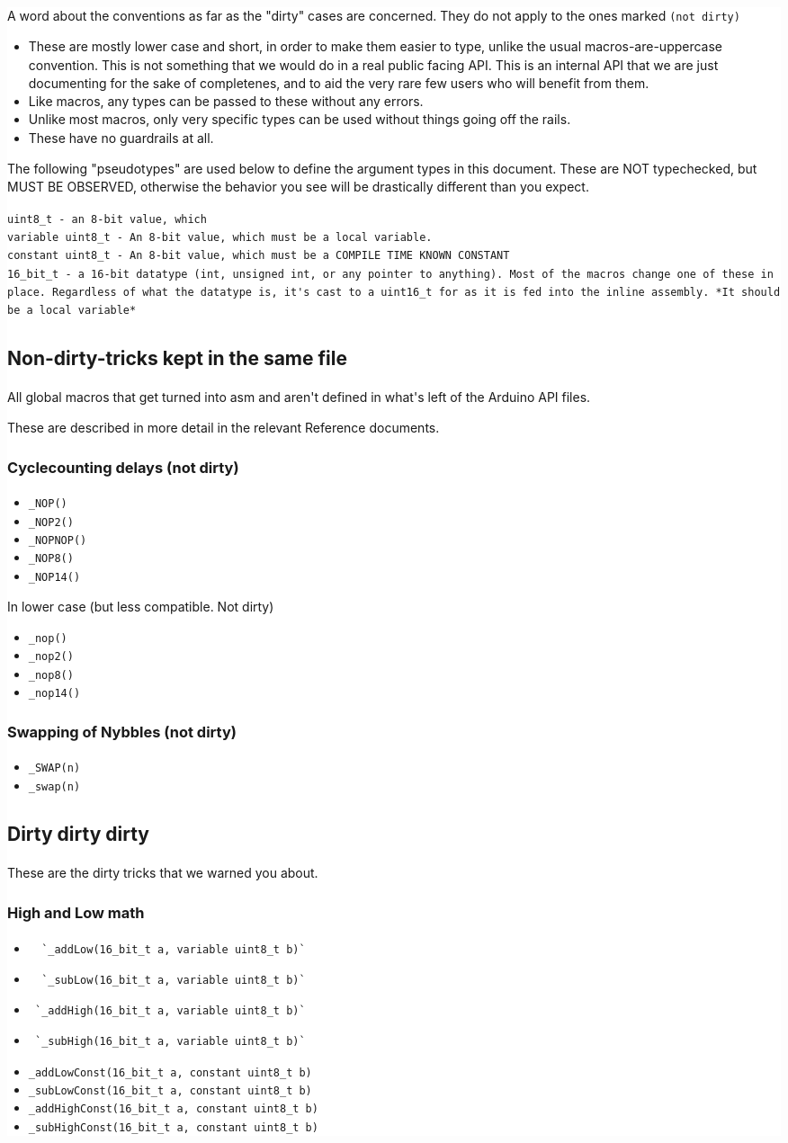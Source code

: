A word about the conventions as far as the "dirty" cases are concerned. They do not apply to the ones marked `(not dirty)`
* These are mostly lower case and short, in order to make them easier to type, unlike the usual macros-are-uppercase convention. This is not something that we would do in a real public facing API. This is an internal API that we are just documenting for the sake of completenes, and to aid the very rare few users who will benefit from them.
* Like macros, any types can be passed to these without any errors.
* Unlike most macros, only very specific types can be used without things going off the rails.
* These have no guardrails at all.

The following "pseudotypes" are used below to define the argument types in this document. These are NOT typechecked, but MUST BE OBSERVED, otherwise the behavior you see will be drastically different than you expect.
```text
uint8_t - an 8-bit value, which
variable uint8_t - An 8-bit value, which must be a local variable.
constant uint8_t - An 8-bit value, which must be a COMPILE TIME KNOWN CONSTANT
16_bit_t - a 16-bit datatype (int, unsigned int, or any pointer to anything). Most of the macros change one of these in place. Regardless of what the datatype is, it's cast to a uint16_t for as it is fed into the inline assembly. *It should be a local variable*
```

## Non-dirty-tricks kept in the same file
All global macros that get turned into asm and aren't defined in what's left of the Arduino API files.

These are described in more detail in the relevant Reference documents.

### Cyclecounting delays (not dirty)
* `_NOP()`
* `_NOP2()`
* `_NOPNOP()`
* `_NOP8()`
* `_NOP14()`

In lower case (but less compatible. Not dirty)
* `_nop()`
* `_nop2()`
* `_nop8()`
* `_nop14()`

### Swapping of Nybbles (not dirty)
* `_SWAP(n)`
* `_swap(n)`

## Dirty dirty dirty
These are the dirty tricks that we warned you about.

### High and Low math
*       `_addLow(16_bit_t a, variable uint8_t b)`
*       `_subLow(16_bit_t a, variable uint8_t b)`
*      `_addHigh(16_bit_t a, variable uint8_t b)`
*      `_subHigh(16_bit_t a, variable uint8_t b)`
*  `_addLowConst(16_bit_t a, constant uint8_t b)`
*  `_subLowConst(16_bit_t a, constant uint8_t b)`
* `_addHighConst(16_bit_t a, constant uint8_t b)`
* `_subHighConst(16_bit_t a, constant uint8_t b)`
